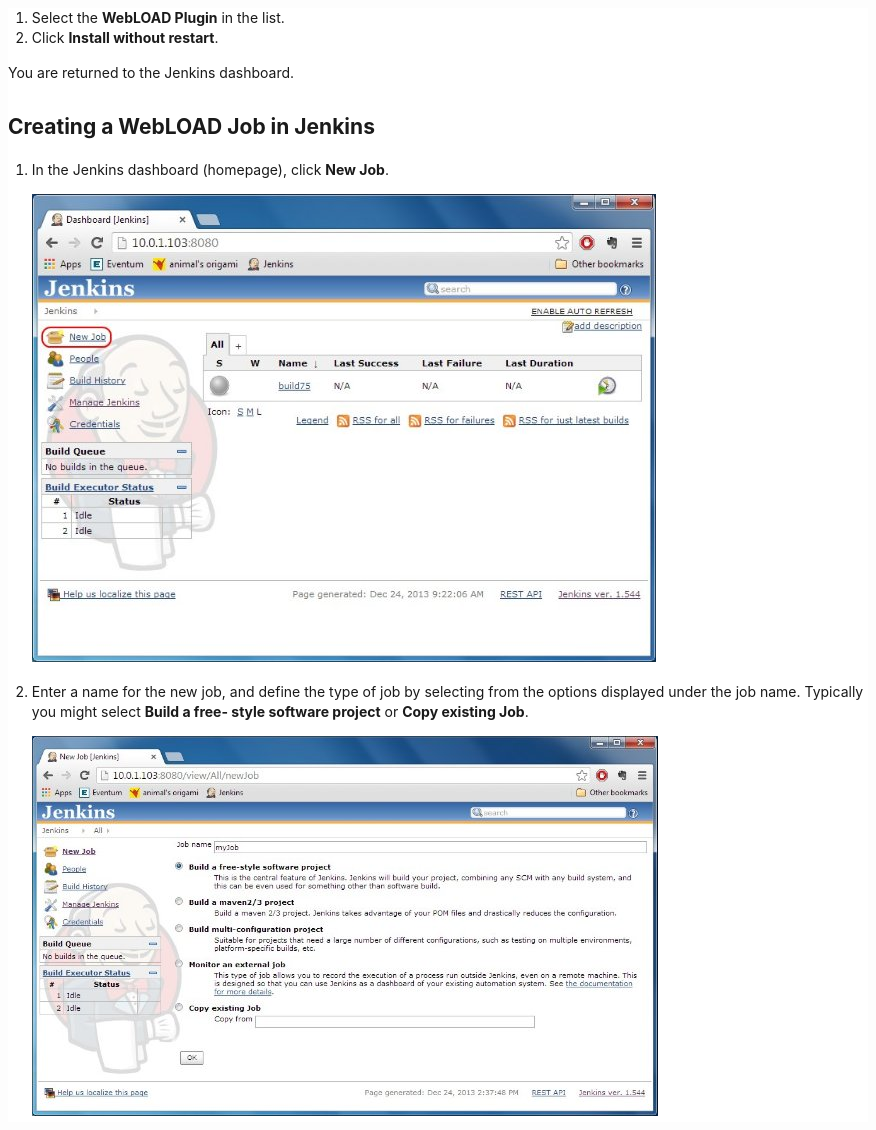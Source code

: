    1. Select the **WebLOAD Plugin** in the list.
   2. Click **Install without restart**.


You are returned to the Jenkins dashboard.


## Creating a WebLOAD Job in Jenkins

1. In the Jenkins dashboard (homepage), click **New Job**.

   ![Selecting New Job](../images/automation_users_guide_033.jpeg)

2. Enter a name for the new job, and define the type of job by selecting from the options displayed under the job name. Typically you might select **Build a free- style software project** or **Copy existing Job**.

   ![Defining a Job Name and Type](../images/automation_users_guide_034.jpeg)
